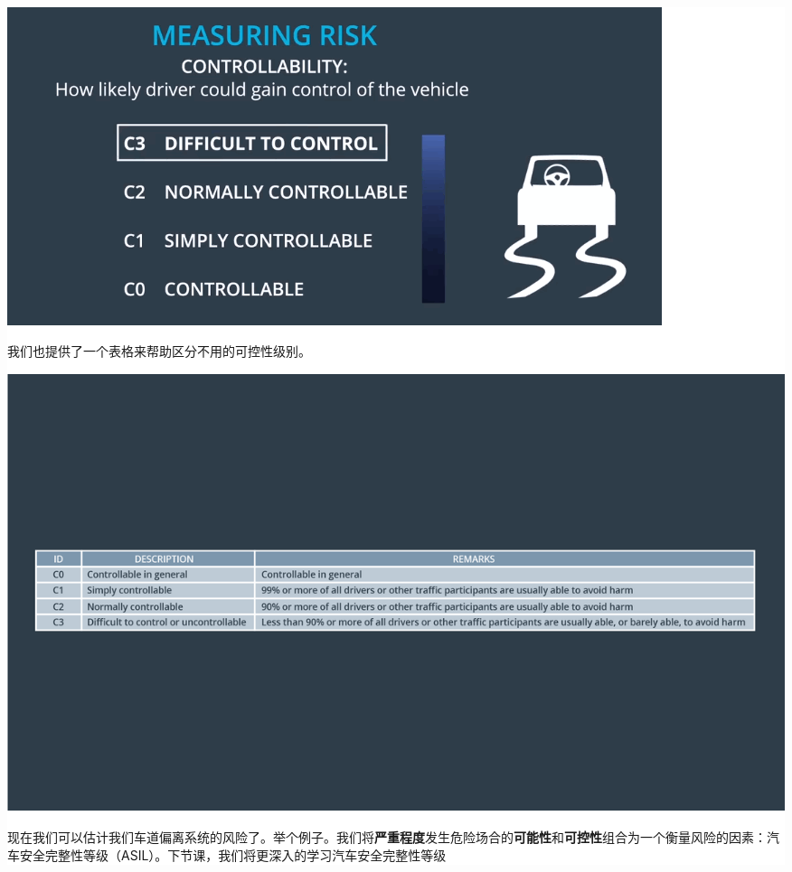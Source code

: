 ![](./images/3-8-12.png)

我们也提供了一个表格来帮助区分不用的可控性级别。

![](./images/3-8-14.png)

现在我们可以估计我们车道偏离系统的风险了。举个例子。我们将**严重程度**发生危险场合的**可能性**和**可控性**组合为一个衡量风险的因素：汽车安全完整性等级（ASIL）。下节课，我们将更深入的学习汽车安全完整性等级
